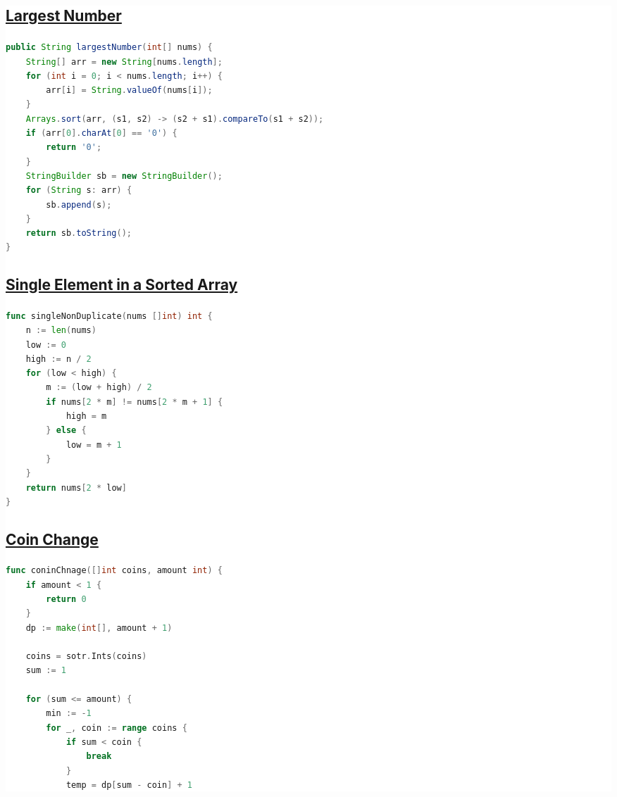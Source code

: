```java
```

## [Largest Number](https://leetcode.com/problems/largest-number/description/)

```java
public String largestNumber(int[] nums) {
	String[] arr = new String[nums.length];
	for (int i = 0; i < nums.length; i++) {
		arr[i] = String.valueOf(nums[i]);
	}
	Arrays.sort(arr, (s1, s2) -> (s2 + s1).compareTo(s1 + s2));
	if (arr[0].charAt[0] == '0') {
		return '0';
	}
	StringBuilder sb = new StringBuilder();
	for (String s: arr) {
		sb.append(s);
	}
	return sb.toString();
}
```

## [Single Element in a Sorted Array](https://leetcode.com/problems/single-element-in-a-sorted-array/description/)

```go
func singleNonDuplicate(nums []int) int {
	n := len(nums)
	low := 0
	high := n / 2
	for (low < high) {
		m := (low + high) / 2
		if nums[2 * m] != nums[2 * m + 1] {
			high = m
		} else {
			low = m + 1
		}
	}
	return nums[2 * low]
}
```

## [Coin Change](https://leetcode.com/problems/coin-change/description/)

```go
func coninChnage([]int coins, amount int) {
	if amount < 1 {
		return 0
	}
	dp := make(int[], amount + 1)
	
	coins = sotr.Ints(coins)
	sum := 1
	
	for (sum <= amount) {
		min := -1
		for _, coin := range coins {
			if sum < coin {
				break
			}
			temp = dp[sum - coin] + 1
```